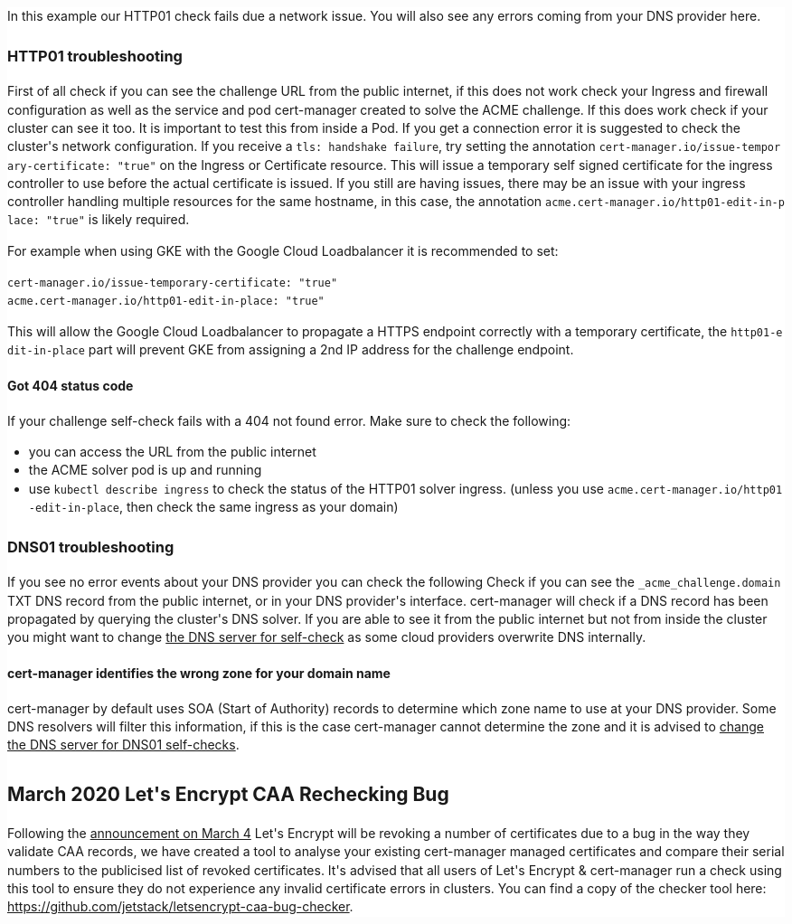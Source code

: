 In this example our HTTP01 check fails due a network issue.
You will also see any errors coming from your DNS provider here.

### HTTP01 troubleshooting
First of all check if you can see the challenge URL from the public internet, if this does not work check your Ingress and firewall configuration as well as the service and pod cert-manager created to solve the ACME challenge.
If this does work check if your cluster can see it too. It is important to test this from inside a Pod. If you get a connection error it is suggested to check the cluster's network configuration.
If you receive a `tls: handshake failure`, try setting the annotation `cert-manager.io/issue-temporary-certificate: "true"` on the Ingress or Certificate resource. This will issue a temporary self signed certificate for the ingress controller to use before the actual certificate is issued.
If you still are having issues, there may be an issue with your ingress controller handling multiple resources for the same hostname, in this case, the annotation `acme.cert-manager.io/http01-edit-in-place: "true"` is likely required.

For example when using GKE with the Google Cloud Loadbalancer it is recommended to set:
```
cert-manager.io/issue-temporary-certificate: "true"
acme.cert-manager.io/http01-edit-in-place: "true"
```
This will allow the Google Cloud Loadbalancer to propagate a HTTPS endpoint correctly with a temporary certificate, the `http01-edit-in-place` part will prevent GKE from assigning a 2nd IP address for the challenge endpoint.

#### Got 404 status code
If your challenge self-check fails with a 404 not found error. Make sure to check the following:

* you can access the URL from the public internet
* the ACME solver pod is up and running
* use `kubectl describe ingress` to check the status of the HTTP01 solver ingress. (unless you use `acme.cert-manager.io/http01-edit-in-place`, then check the same ingress as your domain)

### DNS01 troubleshooting
If you see no error events about your DNS provider you can check the following
Check if you can see the `_acme_challenge.domain` TXT DNS record from the public internet, or in your DNS provider's interface.
cert-manager will check if a DNS record has been propagated by querying the cluster's DNS solver. If you are able to see it from the public internet but not from inside the cluster you might want to change [the DNS server for self-check](../configuration/acme/dns01/README.md#setting-nameservers-for-dns01-self-check) as some cloud providers overwrite DNS internally. 

#### cert-manager identifies the wrong zone for your domain name
cert-manager by default uses SOA (Start of Authority) records to determine which zone name to use at your DNS provider.
Some DNS resolvers will filter this information, if this is the case cert-manager cannot determine the zone and it is advised to [change the DNS server for DNS01 self-checks](../configuration/acme/dns01.md#setting-nameservers-for-dns01-self-check).

## March 2020 Let's Encrypt CAA Rechecking Bug
Following the [announcement on March 4](https://community.letsencrypt.org/t/revoking-certain-certificates-on-march-4/114864) Let's Encrypt will be revoking a number of certificates due to a bug in the way they validate CAA records, we have created a tool to analyse your existing cert-manager managed certificates and compare their serial numbers to the publicised list of revoked certificates.
It's advised that all users of Let's Encrypt & cert-manager run a check using this tool to ensure they do not experience any invalid certificate errors in clusters.
You can find a copy of the checker tool here: https://github.com/jetstack/letsencrypt-caa-bug-checker.